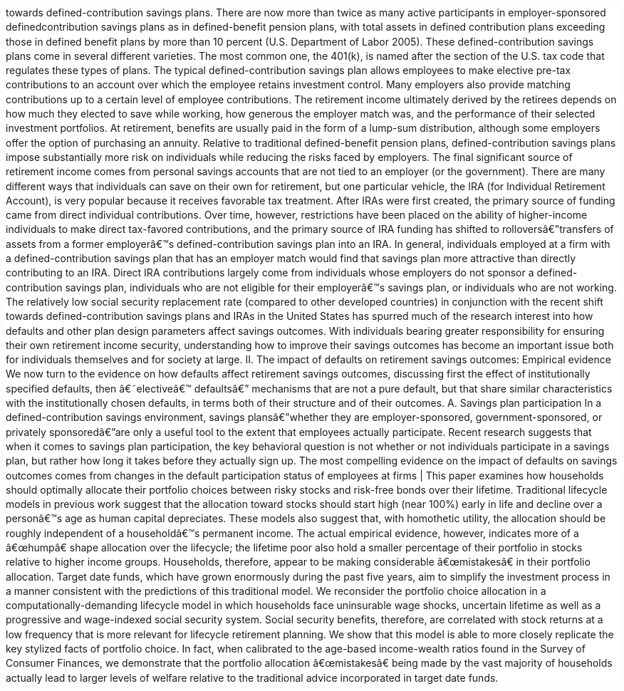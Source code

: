 towards defined-contribution savings plans. There are now more than twice as many active participants in employer-sponsored definedcontribution savings plans as in defined-benefit pension plans, with total assets in defined contribution plans exceeding those in defined benefit plans by more than 10 percent (U.S. Department of Labor 2005). These defined-contribution savings plans come in several different varieties. The most common one, the 401(k), is named after the section of the U.S. tax code that regulates these types of plans. The typical defined-contribution savings plan allows employees to make elective pre-tax contributions to an account over which the employee retains investment control. Many employers also provide matching contributions up to a certain level of employee contributions. The retirement income ultimately derived by the retirees depends on how much they elected to save while working, how generous the employer match was, and the performance of their selected investment portfolios. At retirement, benefits are usually paid in the form of a lump-sum distribution, although some employers offer the option of purchasing an annuity. Relative to traditional defined-benefit pension plans, defined-contribution savings plans impose substantially more risk on individuals while reducing the risks faced by employers. The final significant source of retirement income comes from personal savings accounts that are not tied to an employer (or the government). There are many different ways that individuals can save on their own for retirement, but one particular vehicle, the IRA (for Individual Retirement Account), is very popular because it receives favorable tax treatment. After IRAs were first created, the primary source of funding came from direct individual contributions. Over time, however, restrictions have been placed on the ability of higher-income individuals to make direct tax-favored contributions, and the primary source of IRA funding has shifted to rolloversâ€”transfers of assets from a former employerâ€™s defined-contribution savings plan into an IRA. In general, individuals employed at a firm with a defined-contribution savings plan that has an employer match would find that savings plan more attractive than directly contributing to an IRA. Direct IRA contributions largely come from individuals whose employers do not sponsor a defined-contribution savings plan, individuals who are not eligible for their employerâ€™s savings plan, or individuals who are not working. The relatively low social security replacement rate (compared to other developed countries) in conjunction with the recent shift towards defined-contribution savings plans and IRAs in the United States has spurred much of the research interest into how defaults and other plan design parameters affect savings outcomes. With individuals bearing greater responsibility for ensuring their own retirement income security, understanding how to improve their savings outcomes has become an important issue both for individuals themselves and for society at large. II. The impact of defaults on retirement savings outcomes: Empirical evidence We now turn to the evidence on how defaults affect retirement savings outcomes, discussing first the effect of institutionally specified defaults, then â€˜electiveâ€™ defaultsâ€” mechanisms that are not a pure default, but that share similar characteristics with the institutionally chosen defaults, in terms both of their structure and of their outcomes. A. Savings plan participation In a defined-contribution savings environment, savings plansâ€”whether they are employer-sponsored, government-sponsored, or privately sponsoredâ€”are only a useful tool to the extent that employees actually participate. Recent research suggests that when it comes to savings plan participation, the key behavioral question is not whether or not individuals participate in a savings plan, but rather how long it takes before they actually sign up. The most compelling evidence on the impact of defaults on savings outcomes comes from changes in the default participation status of employees at firms
[](doi:10.2139/SSRN.1706245) | This paper examines how households should optimally allocate their portfolio choices between risky stocks and risk-free bonds over their lifetime. Traditional lifecycle models in previous work suggest that the allocation toward stocks should start high (near 100%) early in life and decline over a personâ€™s age as human capital depreciates. These models also suggest that, with homothetic utility, the allocation should be roughly independent of a householdâ€™s permanent income. The actual empirical evidence, however, indicates more of a â€œhumpâ€ shape allocation over the lifecycle; the lifetime poor also hold a smaller percentage of their portfolio in stocks relative to higher income groups. Households, therefore, appear to be making considerable â€œmistakesâ€ in their portfolio allocation. Target date funds, which have grown enormously during the past five years, aim to simplify the investment process in a manner consistent with the predictions of this traditional model. We reconsider the portfolio choice allocation in a computationally-demanding lifecycle model in which households face uninsurable wage shocks, uncertain lifetime as well as a progressive and wage-indexed social security system. Social security benefits, therefore, are correlated with stock returns at a low frequency that is more relevant for lifecycle retirement planning. We show that this model is able to more closely replicate the key stylized facts of portfolio choice. In fact, when calibrated to the age-based income-wealth ratios found in the Survey of Consumer Finances, we demonstrate that the portfolio allocation â€œmistakesâ€ being made by the vast majority of households actually lead to larger levels of welfare relative to the traditional advice incorporated in target date funds.